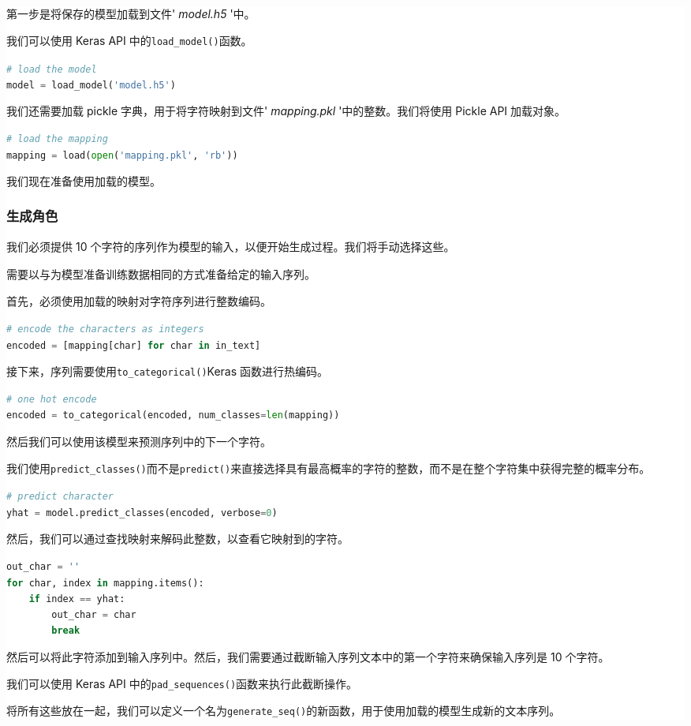 第一步是将保存的模型加载到文件' _model.h5_ '中。

我们可以使用 Keras API 中的`load_model()`函数。

```py
# load the model
model = load_model('model.h5')
```

我们还需要加载 pickle 字典，用于将字符映射到文件' _mapping.pkl_ '中的整数。我们将使用 Pickle API 加载对象。

```py
# load the mapping
mapping = load(open('mapping.pkl', 'rb'))
```

我们现在准备使用加载的模型。

### 生成角色

我们必须提供 10 个字符的序列作为模型的输入，以便开始生成过程。我们将手动选择这些。

需要以与为模型准备训练数据相同的方式准备给定的输入序列。

首先，必须使用加载的映射对字符序列进行整数编码。

```py
# encode the characters as integers
encoded = [mapping[char] for char in in_text]
```

接下来，序列需要使用`to_categorical()`Keras 函数进行热编码。

```py
# one hot encode
encoded = to_categorical(encoded, num_classes=len(mapping))
```

然后我们可以使用该模型来预测序列中的下一个字符。

我们使用`predict_classes()`而不是`predict()`来直接选择具有最高概率的字符的整数，而不是在整个字符集中获得完整的概率分布。

```py
# predict character
yhat = model.predict_classes(encoded, verbose=0)
```

然后，我们可以通过查找映射来解码此整数，以查看它映射到的字符。

```py
out_char = ''
for char, index in mapping.items():
	if index == yhat:
		out_char = char
		break
```

然后可以将此字符添加到输入序列中。然后，我们需要通过截断输入序列文本中的第一个字符来确保输入序列是 10 个字符。

我们可以使用 Keras API 中的`pad_sequences()`函数来执行此截断操作。

将所有这些放在一起，我们可以定义一个名为`generate_seq()`的新函数，用于使用加载的模型生成新的文本序列。
